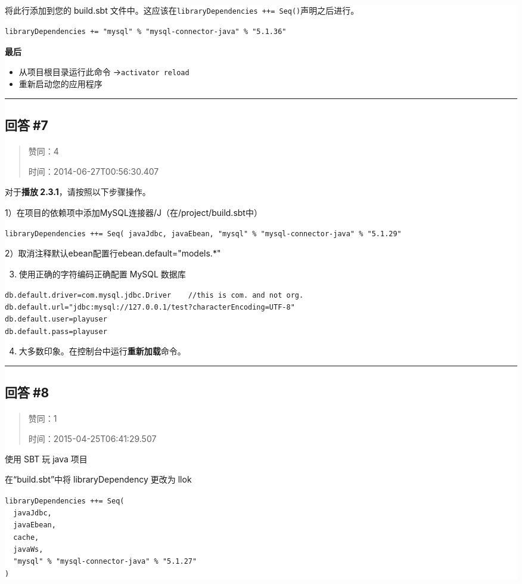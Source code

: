 将此行添加到您的 build.sbt 文件中。这应该在`libraryDependencies ++= Seq()`声明之后进行。

```
libraryDependencies += "mysql" % "mysql-connector-java" % "5.1.36" 
```

**最后**

*   从项目根目录运行此命令 ->`activator reload`
*   重新启动您的应用程序

* * *

## 回答 #7

> 赞同：4
> 
> 时间：2014-06-27T00:56:30.407

对于**播放 2.3.1**，请按照以下步骤操作。

1）在项目的依赖项中添加MySQL连接器/J（在/project/build.sbt中）

```
libraryDependencies ++= Seq( javaJdbc, javaEbean, "mysql" % "mysql-connector-java" % "5.1.29" 
```

2）取消注释默认ebean配置行ebean.default="models.*"

3) 使用正确的字符编码正确配置 MySQL 数据库

```
db.default.driver=com.mysql.jdbc.Driver    //this is com. and not org.
db.default.url="jdbc:mysql://127.0.0.1/test?characterEncoding=UTF-8"
db.default.user=playuser
db.default.pass=playuser 
```

4) 大多数印象。在控制台中运行**重新加载**命令。

* * *

## 回答 #8

> 赞同：1
> 
> 时间：2015-04-25T06:41:29.507

使用 SBT 玩 java 项目

在“build.sbt”中将 libraryDependency 更改为 llok

```
libraryDependencies ++= Seq(
  javaJdbc,
  javaEbean,
  cache,
  javaWs,
  "mysql" % "mysql-connector-java" % "5.1.27"
) 
```
